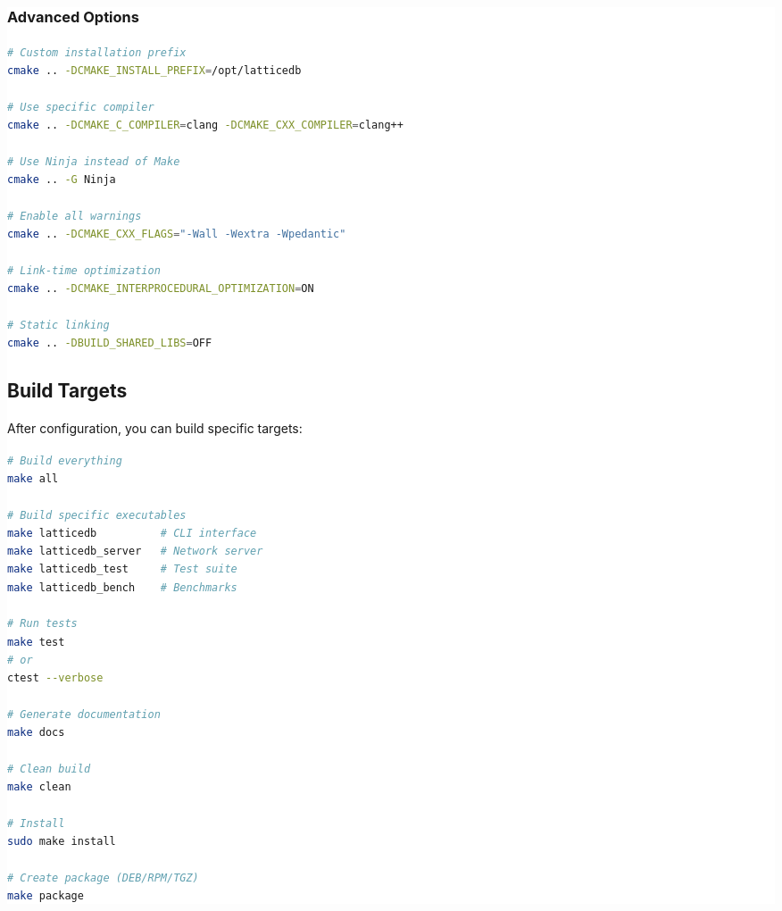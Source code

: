 ### Advanced Options

```bash
# Custom installation prefix
cmake .. -DCMAKE_INSTALL_PREFIX=/opt/latticedb

# Use specific compiler
cmake .. -DCMAKE_C_COMPILER=clang -DCMAKE_CXX_COMPILER=clang++

# Use Ninja instead of Make
cmake .. -G Ninja

# Enable all warnings
cmake .. -DCMAKE_CXX_FLAGS="-Wall -Wextra -Wpedantic"

# Link-time optimization
cmake .. -DCMAKE_INTERPROCEDURAL_OPTIMIZATION=ON

# Static linking
cmake .. -DBUILD_SHARED_LIBS=OFF
```

## Build Targets

After configuration, you can build specific targets:

```bash
# Build everything
make all

# Build specific executables
make latticedb          # CLI interface
make latticedb_server   # Network server
make latticedb_test     # Test suite
make latticedb_bench    # Benchmarks

# Run tests
make test
# or
ctest --verbose

# Generate documentation
make docs

# Clean build
make clean

# Install
sudo make install

# Create package (DEB/RPM/TGZ)
make package
```
